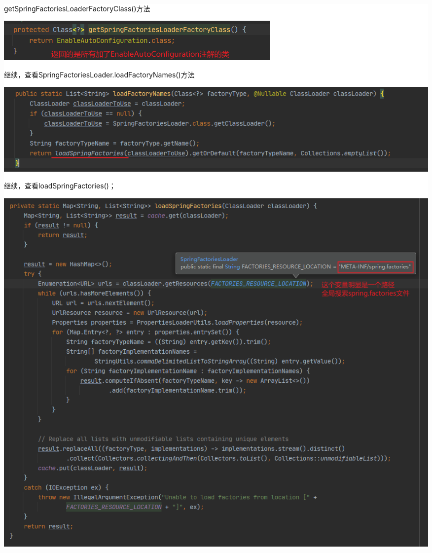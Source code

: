 getSpringFactoriesLoaderFactoryClass()方法

![Snipaste_2021-06-07_15-05-58](imgs\boot\Snipaste_2021-06-07_15-05-58.png)

继续，查看SpringFactoriesLoader.loadFactoryNames()方法

![Snipaste_2021-06-07_15-09-20](imgs\boot\Snipaste_2021-06-07_15-09-20.png)

继续，查看loadSpringFactories()；

![Snipaste_2021-06-07_15-13-45](imgs\boot\Snipaste_2021-06-07_15-13-45.png)
